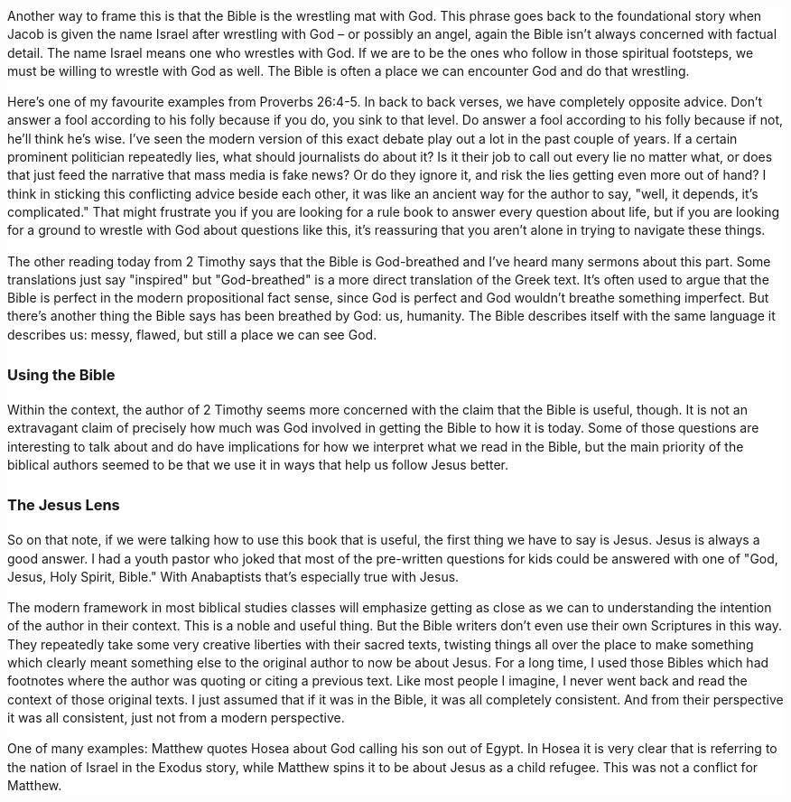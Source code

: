 Another way to frame this is that the Bible is the wrestling mat with God. This phrase goes back to the foundational story when Jacob is given the name Israel after wrestling with God – or possibly an angel, again the Bible isn’t always concerned with factual detail. The name Israel means one who wrestles with God. If we are to be the ones who follow in those spiritual footsteps, we must be willing to wrestle with God as well. The Bible is often a place we can encounter God and do that wrestling.

Here’s one of my favourite examples from Proverbs 26:4-5. In back to back verses, we have completely opposite advice. Don’t answer a fool according to his folly because if you do, you sink to that level. Do answer a fool according to his folly because if not, he’ll think he’s wise. I’ve seen the modern version of this exact debate play out a lot in the past couple of years. If a certain prominent politician repeatedly lies, what should journalists do about it? Is it their job to call out every lie no matter what, or does that just feed the narrative that mass media is fake news? Or do they ignore it, and risk the lies getting even more out of hand? I think in sticking this conflicting advice beside each other, it was like an ancient way for the author to say, "well, it depends, it’s complicated." That might frustrate you if you are looking for a rule book to answer every question about life, but if you are looking for a ground to wrestle with God about questions like this, it’s reassuring that you aren’t alone in trying to navigate these things.

The other reading today from 2 Timothy says that the Bible is God-breathed and I’ve heard many sermons about this part. Some translations just say "inspired" but "God-breathed" is a more direct translation of the Greek text. It’s often used to argue that the Bible is perfect in the modern propositional fact sense, since God is perfect and God wouldn’t breathe something imperfect. But there’s another thing the Bible says has been breathed by God: us, humanity. The Bible describes itself with the same language it describes us: messy, flawed, but still a place we can see God.

### Using the Bible

Within the context, the author of 2 Timothy seems more concerned with the claim that the Bible is useful, though. It is not an extravagant claim of precisely how much was God involved in getting the Bible to how it is today. Some of those questions are interesting to talk about and do have implications for how we interpret what we read in the Bible, but the main priority of the biblical authors seemed to be that we use it in ways that help us follow Jesus better.

### The Jesus Lens

So on that note, if we were talking how to use this book that is useful, the first thing we have to say is Jesus. Jesus is always a good answer. I had a youth pastor who joked that most of the pre-written questions for kids could be answered with one of "God, Jesus, Holy Spirit, Bible." With Anabaptists that’s especially true with Jesus.

The modern framework in most biblical studies classes will emphasize getting as close as we can to understanding the intention of the author in their context. This is a noble and useful thing. But the Bible writers don’t even use their own Scriptures in this way. They repeatedly take some very creative liberties with their sacred texts, twisting things all over the place to make something which clearly meant something else to the original author to now be about Jesus. For a long time, I used those Bibles which had footnotes where the author was quoting or citing a previous text. Like most people I imagine, I never went back and read the context of those original texts. I just assumed that if it was in the Bible, it was all completely consistent. And from their perspective it was all consistent, just not from a modern perspective.

One of many examples: Matthew quotes Hosea about God calling his son out of Egypt. In Hosea it is very clear that is referring to the nation of Israel in the Exodus story, while Matthew spins it to be about Jesus as a child refugee. This was not a conflict for Matthew.
